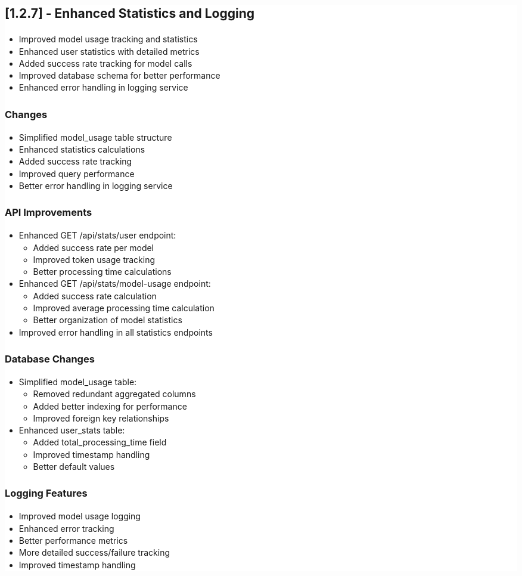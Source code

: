 ## [1.2.7] - Enhanced Statistics and Logging
- Improved model usage tracking and statistics
- Enhanced user statistics with detailed metrics
- Added success rate tracking for model calls
- Improved database schema for better performance
- Enhanced error handling in logging service

### Changes
- Simplified model_usage table structure
- Enhanced statistics calculations
- Added success rate tracking
- Improved query performance
- Better error handling in logging service

### API Improvements
- Enhanced GET /api/stats/user endpoint:
  - Added success rate per model
  - Improved token usage tracking
  - Better processing time calculations
- Enhanced GET /api/stats/model-usage endpoint:
  - Added success rate calculation
  - Improved average processing time calculation
  - Better organization of model statistics
- Improved error handling in all statistics endpoints

### Database Changes
- Simplified model_usage table:
  - Removed redundant aggregated columns
  - Added better indexing for performance
  - Improved foreign key relationships
- Enhanced user_stats table:
  - Added total_processing_time field
  - Improved timestamp handling
  - Better default values

### Logging Features
- Improved model usage logging
- Enhanced error tracking
- Better performance metrics
- More detailed success/failure tracking
- Improved timestamp handling 